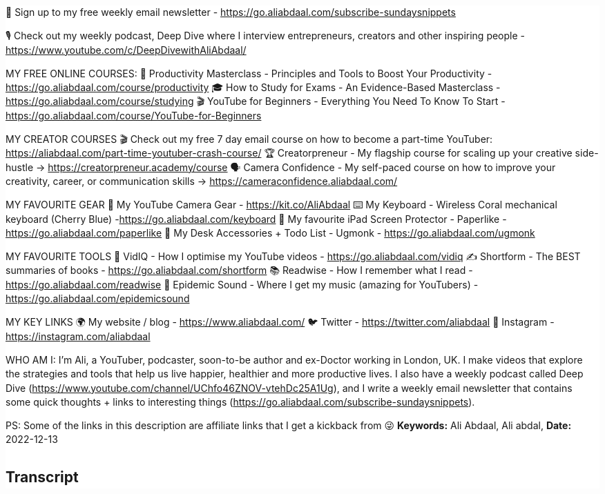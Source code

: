 💌  Sign up to my free weekly email newsletter - https://go.aliabdaal.com/subscribe-sundaysnippets

🎙 Check out my weekly podcast, Deep Dive where I interview entrepreneurs, creators and other inspiring people - https://www.youtube.com/c/DeepDivewithAliAbdaal/

MY FREE ONLINE COURSES:
🚀  Productivity Masterclass - Principles and Tools to Boost Your Productivity - 
 https://go.aliabdaal.com/course/productivity
🎓  How to Study for Exams - An Evidence-Based Masterclass - https://go.aliabdaal.com/course/studying
🎬 YouTube for Beginners - Everything You Need To Know To Start  - https://go.aliabdaal.com/course/YouTube-for-Beginners

MY CREATOR COURSES
🎬 Check out my free 7 day email course on how to become a part-time YouTuber: https://aliabdaal.com/part-time-youtuber-crash-course/
🏆 Creatorpreneur - My flagship course for scaling up your creative side-hustle → https://creatorpreneur.academy/course
🗣 Camera Confidence - My self-paced course on how to improve your creativity, career, or communication skills → https://cameraconfidence.aliabdaal.com/

MY FAVOURITE GEAR
🎥  My YouTube Camera Gear - https://kit.co/AliAbdaal
⌨️  My Keyboard - Wireless Coral mechanical keyboard (Cherry Blue) -https://go.aliabdaal.com/keyboard
📝  My favourite iPad Screen Protector - Paperlike - https://go.aliabdaal.com/paperlike
🎒 My Desk Accessories + Todo List - Ugmonk - https://go.aliabdaal.com/ugmonk

MY FAVOURITE TOOLS
🚀 VidIQ - How I optimise my YouTube videos - https://go.aliabdaal.com/vidiq
✍️ Shortform - The BEST summaries of books - https://go.aliabdaal.com/shortform
📚  Readwise - How I remember what I read - https://go.aliabdaal.com/readwise
🎵  Epidemic Sound - Where I get my music (amazing for YouTubers) - https://go.aliabdaal.com/epidemicsound

MY KEY LINKS
🌍  My website / blog - https://www.aliabdaal.com/
🐦  Twitter - https://twitter.com/aliabdaal
📸  Instagram - https://instagram.com/aliabdaal

WHO AM I:
I’m Ali, a YouTuber, podcaster, soon-to-be author and ex-Doctor working in London, UK. I make videos that explore the strategies and tools that help us live happier, healthier and more productive lives. I also have a weekly podcast called Deep Dive (https://www.youtube.com/channel/UChfo46ZNOV-vtehDc25A1Ug), and I write a weekly email newsletter that contains some quick thoughts + links to interesting things (https://go.aliabdaal.com/subscribe-sundaysnippets).

PS: Some of the links in this description are affiliate links that I get a kickback from 😜
**Keywords:** Ali Abdaal, Ali abdal, 
**Date:** 2022-12-13

## Transcript